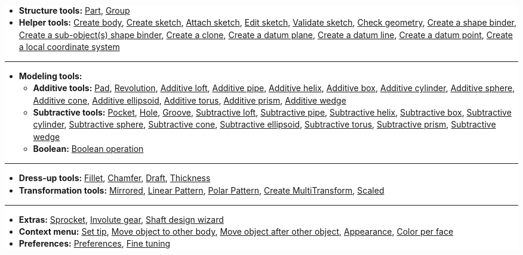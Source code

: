   * **Structure tools:** [Part](/Std_Part "Std Part"), [Group](/Std_Group "Std Group")
  * **Helper tools:** [Create body](/PartDesign_Body "PartDesign Body"), [Create sketch](/PartDesign_NewSketch "PartDesign NewSketch"), [Attach sketch](/Sketcher_MapSketch "Sketcher MapSketch"), [Edit sketch](/Sketcher_EditSketch "Sketcher EditSketch"), [Validate sketch](/Sketcher_ValidateSketch "Sketcher ValidateSketch"), [Check geometry](/Part_CheckGeometry "Part CheckGeometry"), [Create a shape binder](/PartDesign_ShapeBinder "PartDesign ShapeBinder"), [Create a sub-object(s) shape binder](/PartDesign_SubShapeBinder "PartDesign SubShapeBinder"), [Create a clone](/PartDesign_Clone "PartDesign Clone"), [Create a datum plane](/PartDesign_Plane "PartDesign Plane"), [Create a datum line](/PartDesign_Line "PartDesign Line"), [Create a datum point](/PartDesign_Point "PartDesign Point"), [Create a local coordinate system](/PartDesign_CoordinateSystem "PartDesign CoordinateSystem")

* * *

  * **Modeling tools:**
    * **Additive tools:** [Pad](/PartDesign_Pad "PartDesign Pad"), [Revolution](/PartDesign_Revolution "PartDesign Revolution"), [Additive loft](/PartDesign_AdditiveLoft "PartDesign AdditiveLoft"), [Additive pipe](/PartDesign_AdditivePipe "PartDesign AdditivePipe"), [Additive helix](/PartDesign_AdditiveHelix "PartDesign AdditiveHelix"), [Additive box](/PartDesign_AdditiveBox "PartDesign AdditiveBox"), [Additive cylinder](/PartDesign_AdditiveCylinder "PartDesign AdditiveCylinder"), [Additive sphere](/PartDesign_AdditiveSphere "PartDesign AdditiveSphere"), [Additive cone](/PartDesign_AdditiveCone "PartDesign AdditiveCone"), [Additive ellipsoid](/PartDesign_AdditiveEllipsoid "PartDesign AdditiveEllipsoid"), [Additive torus](/PartDesign_AdditiveTorus "PartDesign AdditiveTorus"), [Additive prism](/PartDesign_AdditivePrism "PartDesign AdditivePrism"), [Additive wedge](/PartDesign_AdditiveWedge "PartDesign AdditiveWedge")
    * **Subtractive tools:** [Pocket](/PartDesign_Pocket "PartDesign Pocket"), [Hole](/PartDesign_Hole "PartDesign Hole"), [Groove](/PartDesign_Groove "PartDesign Groove"), [Subtractive loft](/PartDesign_SubtractiveLoft "PartDesign SubtractiveLoft"), [Subtractive pipe](/PartDesign_SubtractivePipe "PartDesign SubtractivePipe"), [Subtractive helix](/PartDesign_SubtractiveHelix "PartDesign SubtractiveHelix"), [Subtractive box](/PartDesign_SubtractiveBox "PartDesign SubtractiveBox"), [Subtractive cylinder](/PartDesign_SubtractiveCylinder "PartDesign SubtractiveCylinder"), [Subtractive sphere](/PartDesign_SubtractiveSphere "PartDesign SubtractiveSphere"), [Subtractive cone](/PartDesign_SubtractiveCone "PartDesign SubtractiveCone"), [Subtractive ellipsoid](/PartDesign_SubtractiveEllipsoid "PartDesign SubtractiveEllipsoid"), [Subtractive torus](/PartDesign_SubtractiveTorus "PartDesign SubtractiveTorus"), [Subtractive prism](/PartDesign_SubtractivePrism "PartDesign SubtractivePrism"), ‎[Subtractive wedge](/PartDesign_SubtractiveWedge "PartDesign SubtractiveWedge")
    * **Boolean:** [Boolean operation](/PartDesign_Boolean "PartDesign Boolean")

* * *

  * **Dress-up tools:** [Fillet](/PartDesign_Fillet "PartDesign Fillet"), [Chamfer](/PartDesign_Chamfer "PartDesign Chamfer"), [Draft](/PartDesign_Draft "PartDesign Draft"), [Thickness](/PartDesign_Thickness "PartDesign Thickness")
  * **Transformation tools:** [Mirrored](/PartDesign_Mirrored "PartDesign Mirrored"), [Linear Pattern](/PartDesign_LinearPattern "PartDesign LinearPattern"), [Polar Pattern](/PartDesign_PolarPattern "PartDesign PolarPattern"), [Create MultiTransform](/PartDesign_MultiTransform "PartDesign MultiTransform"), [Scaled](/PartDesign_Scaled "PartDesign Scaled")

* * *

  * **Extras:** [Sprocket](/PartDesign_Sprocket "PartDesign Sprocket"), [Involute gear](/PartDesign_InvoluteGear "PartDesign InvoluteGear"), [Shaft design wizard](/PartDesign_WizardShaft "PartDesign WizardShaft")
  * **Context menu:** [Set tip](/PartDesign_MoveTip "PartDesign MoveTip"), [Move object to other body](/PartDesign_MoveFeature "PartDesign MoveFeature"), [Move object after other object](/PartDesign_MoveFeatureInTree "PartDesign MoveFeatureInTree"), [Appearance](/Std_SetAppearance "Std SetAppearance"), [Color per face](/Part_ColorPerFace "Part ColorPerFace")
  * **Preferences:** [Preferences](/PartDesign_Preferences "PartDesign Preferences"), [Fine tuning](/Fine-tuning "Fine-tuning")
